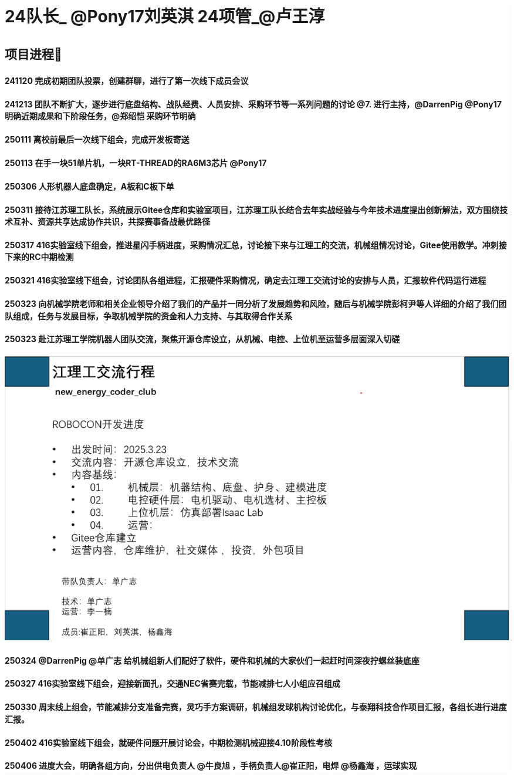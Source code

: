 # 24队长_ @Pony17刘英淇 24项管_@卢王淳 
<p align="left"> 
<div align="left">
</p>


## 项目进程📑

#### 241120 完成初期团队投票，创建群聊，进行了第一次线下成员会议
#### 241213 团队不断扩大，逐步进行底盘结构、战队经费、人员安排、采购环节等一系列问题的讨论 @7. 进行主持，@DarrenPig @Pony17 明确近期成果和下阶段任务，@郑绍恺 采购环节明确
#### 250111 离校前最后一次线下组会，完成开发板寄送
#### 250113 在手一块51单片机，一块RT-THREAD的RA6M3芯片  @Pony17 
#### 250306 人形机器人底盘确定，A板和C板下单
#### 250311 接待江苏理工队长，系统展示Gitee仓库和实验室项目，江苏理工队长结合去年实战经验与今年技术进度提出创新解法，双方围绕技术互补、资源共享达成协作共识，共探赛事备战最优路径
#### 250317 416实验室线下组会，推进星闪手柄进度，采购情况汇总，讨论接下来与江理工的交流，机械组情况讨论，Gitee使用教学。冲刺接下来的RC中期检测
#### 250321 416实验室线下组会，讨论团队各组进程，汇报硬件采购情况，确定去江理工交流讨论的安排与人员，汇报软件代码运行进程
#### 250323 向机械学院老师和相关企业领导介绍了我们的产品并一同分析了发展趋势和风险，随后与机械学院彭柯尹等人详细的介绍了我们团队组成，任务与发展目标，争取机械学院的资金和人力支持、与其取得合作关系
#### 250323 赴江苏理工学院机器人团队交流，聚焦开源仓库设立，从机械、电控、上位机至运营多层面深入切磋
![行程](image/%E5%B1%8F%E5%B9%95%E6%88%AA%E5%9B%BE%202025-03-22%20234621.png)
#### 250324  @DarrenPig  @单广志 给机械组新人们配好了软件，硬件和机械的大家伙们一起赶时间深夜拧螺丝装底座
#### 250327 416实验室线下组会，迎接新面孔，交通NEC省赛完载，节能减排七人小组应召组成
#### 250330 周末线上组会，节能减排分支准备完赛，灵巧手方案调研，机械组发球机构讨论优化，与泰翔科技合作项目汇报，各组长进行进度汇报。
#### 250402 416实验室线下组会，就硬件问题开展讨论会，中期检测机械迎接4.10阶段性考核
#### 250406 进度大会，明确各组方向，分出供电负责人 @牛良旭 ，手柄负责人@崔正阳，电焊 @杨鑫海 ，运球实现